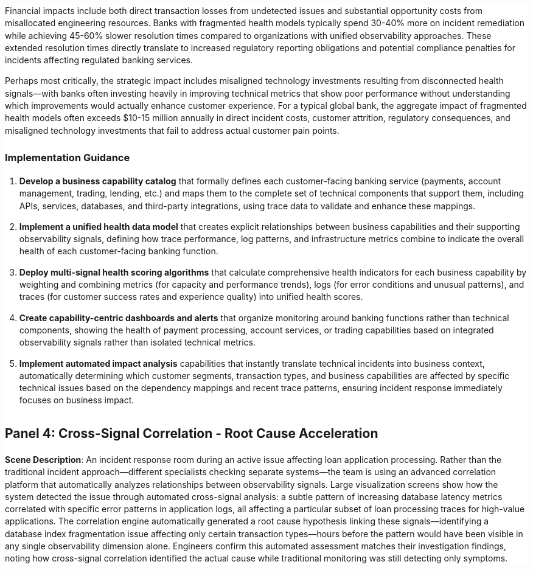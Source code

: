 Financial impacts include both direct transaction losses from undetected issues and substantial opportunity costs from misallocated engineering resources. Banks with fragmented health models typically spend 30-40% more on incident remediation while achieving 45-60% slower resolution times compared to organizations with unified observability approaches. These extended resolution times directly translate to increased regulatory reporting obligations and potential compliance penalties for incidents affecting regulated banking services.

Perhaps most critically, the strategic impact includes misaligned technology investments resulting from disconnected health signals—with banks often investing heavily in improving technical metrics that show poor performance without understanding which improvements would actually enhance customer experience. For a typical global bank, the aggregate impact of fragmented health models often exceeds $10-15 million annually in direct incident costs, customer attrition, regulatory consequences, and misaligned technology investments that fail to address actual customer pain points.

### Implementation Guidance
1. **Develop a business capability catalog** that formally defines each customer-facing banking service (payments, account management, trading, lending, etc.) and maps them to the complete set of technical components that support them, including APIs, services, databases, and third-party integrations, using trace data to validate and enhance these mappings.

2. **Implement a unified health data model** that creates explicit relationships between business capabilities and their supporting observability signals, defining how trace performance, log patterns, and infrastructure metrics combine to indicate the overall health of each customer-facing banking function.

3. **Deploy multi-signal health scoring algorithms** that calculate comprehensive health indicators for each business capability by weighting and combining metrics (for capacity and performance trends), logs (for error conditions and unusual patterns), and traces (for customer success rates and experience quality) into unified health scores.

4. **Create capability-centric dashboards and alerts** that organize monitoring around banking functions rather than technical components, showing the health of payment processing, account services, or trading capabilities based on integrated observability signals rather than isolated technical metrics.

5. **Implement automated impact analysis** capabilities that instantly translate technical incidents into business context, automatically determining which customer segments, transaction types, and business capabilities are affected by specific technical issues based on the dependency mappings and recent trace patterns, ensuring incident response immediately focuses on business impact.

## Panel 4: Cross-Signal Correlation - Root Cause Acceleration
**Scene Description**: An incident response room during an active issue affecting loan application processing. Rather than the traditional incident approach—different specialists checking separate systems—the team is using an advanced correlation platform that automatically analyzes relationships between observability signals. Large visualization screens show how the system detected the issue through automated cross-signal analysis: a subtle pattern of increasing database latency metrics correlated with specific error patterns in application logs, all affecting a particular subset of loan processing traces for high-value applications. The correlation engine automatically generated a root cause hypothesis linking these signals—identifying a database index fragmentation issue affecting only certain transaction types—hours before the pattern would have been visible in any single observability dimension alone. Engineers confirm this automated assessment matches their investigation findings, noting how cross-signal correlation identified the actual cause while traditional monitoring was still detecting only symptoms.

